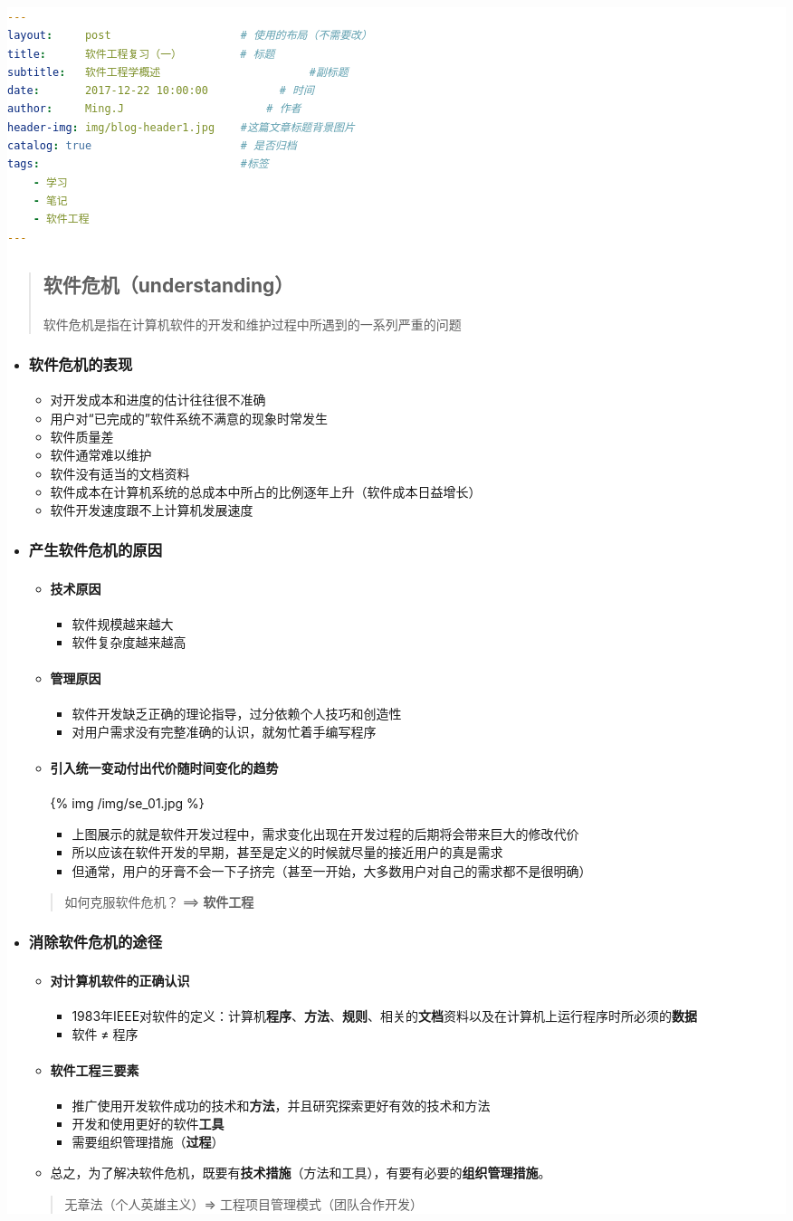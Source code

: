 ```yaml
---
layout:     post                    # 使用的布局（不需要改）
title:      软件工程复习（一）         # 标题
subtitle:   软件工程学概述                       #副标题
date:       2017-12-22 10:00:00           # 时间
author:     Ming.J                      # 作者
header-img: img/blog-header1.jpg    #这篇文章标题背景图片
catalog: true                       # 是否归档
tags:                               #标签
    - 学习
    - 笔记
    - 软件工程
---
```


> ## 软件危机（understanding）
> 软件危机是指在计算机软件的开发和维护过程中所遇到的一系列严重的问题

- ### 软件危机的表现
  - 对开发成本和进度的估计往往很不准确
  - 用户对“已完成的”软件系统不满意的现象时常发生
  - 软件质量差
  - 软件通常难以维护
  - 软件没有适当的文档资料
  - 软件成本在计算机系统的总成本中所占的比例逐年上升（软件成本日益增长）
  - 软件开发速度跟不上计算机发展速度
- ### 产生软件危机的原因
  - #### 技术原因
    - 软件规模越来越大
    - 软件复杂度越来越高
  - #### 管理原因
    - 软件开发缺乏正确的理论指导，过分依赖个人技巧和创造性
    - 对用户需求没有完整准确的认识，就匆忙着手编写程序
  - #### 引入统一变动付出代价随时间变化的趋势
    {% img  /img/se_01.jpg %}

    - 上图展示的就是软件开发过程中，需求变化出现在开发过程的后期将会带来巨大的修改代价
    - 所以应该在软件开发的早期，甚至是定义的时候就尽量的接近用户的真是需求
    - 但通常，用户的牙膏不会一下子挤完（甚至一开始，大多数用户对自己的需求都不是很明确）
  > 如何克服软件危机？ ==> **软件工程**

- ### 消除软件危机的途径
  - #### 对计算机软件的正确认识
    - 1983年IEEE对软件的定义：计算机**程序**、**方法**、**规则**、相关的**文档**资料以及在计算机上运行程序时所必须的**数据**
    - 软件 ≠ 程序
  - #### 软件工程三要素
    - 推广使用开发软件成功的技术和**方法**，并且研究探索更好有效的技术和方法
    - 开发和使用更好的软件**工具**
    - 需要组织管理措施（**过程**）

  - 总之，为了解决软件危机，既要有**技术措施**（方法和工具），有要有必要的**组织管理措施**。
  > 无章法（个人英雄主义）=> 工程项目管理模式（团队合作开发）
